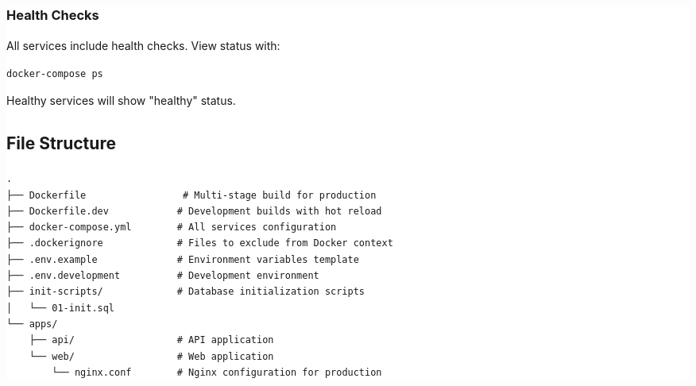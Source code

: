 ### Health Checks

All services include health checks. View status with:

```bash
docker-compose ps
```

Healthy services will show "healthy" status.

## File Structure

```
.
├── Dockerfile                 # Multi-stage build for production
├── Dockerfile.dev            # Development builds with hot reload
├── docker-compose.yml        # All services configuration
├── .dockerignore             # Files to exclude from Docker context
├── .env.example              # Environment variables template
├── .env.development          # Development environment
├── init-scripts/             # Database initialization scripts
│   └── 01-init.sql
└── apps/
    ├── api/                  # API application
    └── web/                  # Web application
        └── nginx.conf        # Nginx configuration for production
```
